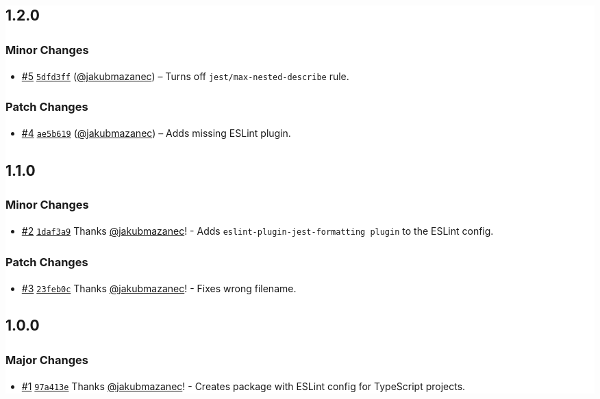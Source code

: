 ## 1.2.0

### Minor Changes

- [#5](https://github.com/jakubmazanec/js-tools/pull/5)
  [`5dfd3ff`](https://github.com/jakubmazanec/js-tools/commit/5dfd3ff48d53f879173253258ad4391712e833d2)
  ([@jakubmazanec](https://github.com/jakubmazanec)) – Turns off `jest/max-nested-describe` rule.

### Patch Changes

- [#4](https://github.com/jakubmazanec/js-tools/pull/4)
  [`ae5b619`](https://github.com/jakubmazanec/js-tools/commit/ae5b61984d16cb342cca20e96eb3e7faa4ddbe12)
  ([@jakubmazanec](https://github.com/jakubmazanec)) – Adds missing ESLint plugin.

## 1.1.0

### Minor Changes

- [#2](https://github.com/jakubmazanec/js-tools/pull/2)
  [`1daf3a9`](https://github.com/jakubmazanec/js-tools/commit/1daf3a9008c3a5c41f4b6b826b024c3fafc4dd23)
  Thanks [@jakubmazanec](https://github.com/jakubmazanec)! - Adds
  `eslint-plugin-jest-formatting plugin` to the ESLint config.

### Patch Changes

- [#3](https://github.com/jakubmazanec/js-tools/pull/3)
  [`23feb0c`](https://github.com/jakubmazanec/js-tools/commit/23feb0c1443b8f4e65330ce3a3b1d84d45929f38)
  Thanks [@jakubmazanec](https://github.com/jakubmazanec)! - Fixes wrong filename.

## 1.0.0

### Major Changes

- [#1](https://github.com/jakubmazanec/js-tools/pull/1)
  [`97a413e`](https://github.com/jakubmazanec/js-tools/commit/97a413e3eda06f5575f4609e2e86a774523511f6)
  Thanks [@jakubmazanec](https://github.com/jakubmazanec)! - Creates package with ESLint config for
  TypeScript projects.
